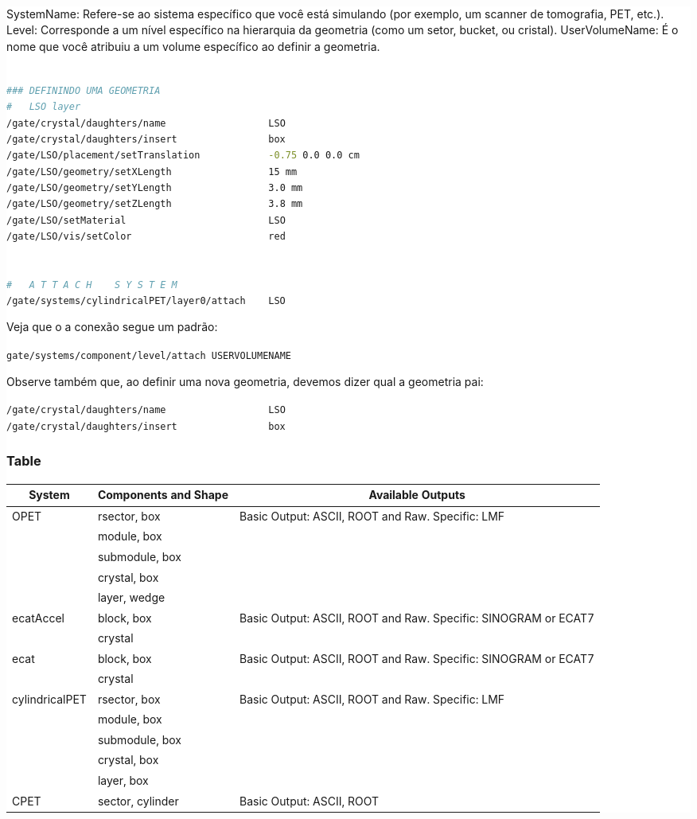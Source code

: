SystemName: Refere-se ao sistema específico que você está simulando (por exemplo, um scanner de tomografia, PET, etc.).
Level: Corresponde a um nível específico na hierarquia da geometria (como um setor, bucket, ou cristal).
UserVolumeName: É o nome que você atribuiu a um volume específico ao definir a geometria.


```bash 

### DEFININDO UMA GEOMETRIA
#	LSO layer
/gate/crystal/daughters/name                  LSO
/gate/crystal/daughters/insert                box
/gate/LSO/placement/setTranslation            -0.75 0.0 0.0 cm
/gate/LSO/geometry/setXLength                 15 mm
/gate/LSO/geometry/setYLength                 3.0 mm
/gate/LSO/geometry/setZLength                 3.8 mm
/gate/LSO/setMaterial                         LSO
/gate/LSO/vis/setColor                        red


#	A T T A C H    S Y S T E M 
/gate/systems/cylindricalPET/layer0/attach    LSO
```
Veja que o a conexão segue um padrão:

```bash 
gate/systems/component/level/attach USERVOLUMENAME
```

Observe também que, ao definir uma nova geometria, devemos dizer qual a geometria pai:

```bash
/gate/crystal/daughters/name                  LSO
/gate/crystal/daughters/insert                box
```


### Table
| System         | Components and Shape | Available Outputs                                                       |
|----------------|----------------------|--------------------------------------------------------------------------|
| OPET           | rsector, box          | Basic Output: ASCII, ROOT and Raw. Specific: LMF                         |
|                | module, box           |                                                                          |
|                | submodule, box        |                                                                          |
|                | crystal, box          |                                                                          |
|                | layer, wedge          |                                                                          |
| ecatAccel      | block, box            | Basic Output: ASCII, ROOT and Raw. Specific: SINOGRAM or ECAT7           |
|                | crystal               |                                                                          |
| ecat           | block, box            | Basic Output: ASCII, ROOT and Raw. Specific: SINOGRAM or ECAT7           |
|                | crystal               |                                                                          |
| cylindricalPET | rsector, box          | Basic Output: ASCII, ROOT and Raw. Specific: LMF                         |
|                | module, box           |                                                                          |
|                | submodule, box        |                                                                          |
|                | crystal, box          |                                                                          |
|                | layer, box            |                                                                          |
| CPET           | sector, cylinder      | Basic Output: ASCII, ROOT                                                |